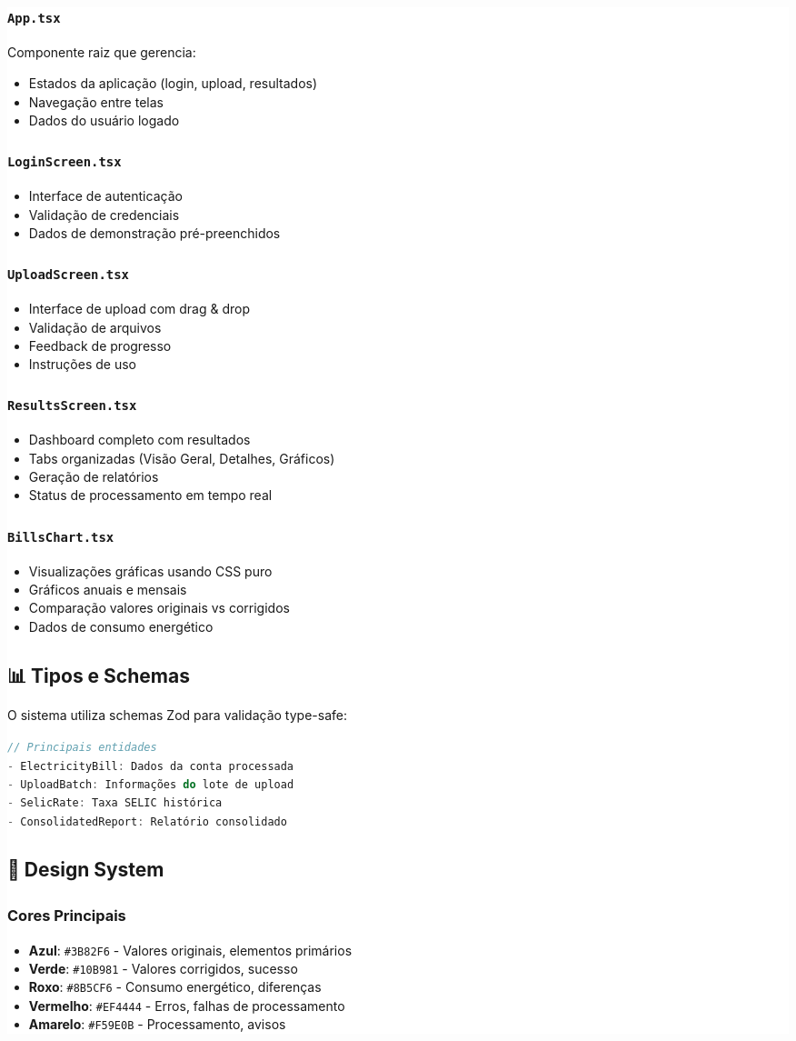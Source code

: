 ### `App.tsx`
Componente raiz que gerencia:
- Estados da aplicação (login, upload, resultados)
- Navegação entre telas
- Dados do usuário logado

### `LoginScreen.tsx`
- Interface de autenticação
- Validação de credenciais
- Dados de demonstração pré-preenchidos

### `UploadScreen.tsx`
- Interface de upload com drag & drop
- Validação de arquivos
- Feedback de progresso
- Instruções de uso

### `ResultsScreen.tsx`
- Dashboard completo com resultados
- Tabs organizadas (Visão Geral, Detalhes, Gráficos)
- Geração de relatórios
- Status de processamento em tempo real

### `BillsChart.tsx`
- Visualizações gráficas usando CSS puro
- Gráficos anuais e mensais
- Comparação valores originais vs corrigidos
- Dados de consumo energético

## 📊 Tipos e Schemas

O sistema utiliza schemas Zod para validação type-safe:

```typescript
// Principais entidades
- ElectricityBill: Dados da conta processada
- UploadBatch: Informações do lote de upload
- SelicRate: Taxa SELIC histórica
- ConsolidatedReport: Relatório consolidado
```

## 🎨 Design System

### Cores Principais
- **Azul**: `#3B82F6` - Valores originais, elementos primários
- **Verde**: `#10B981` - Valores corrigidos, sucesso
- **Roxo**: `#8B5CF6` - Consumo energético, diferenças
- **Vermelho**: `#EF4444` - Erros, falhas de processamento
- **Amarelo**: `#F59E0B` - Processamento, avisos
